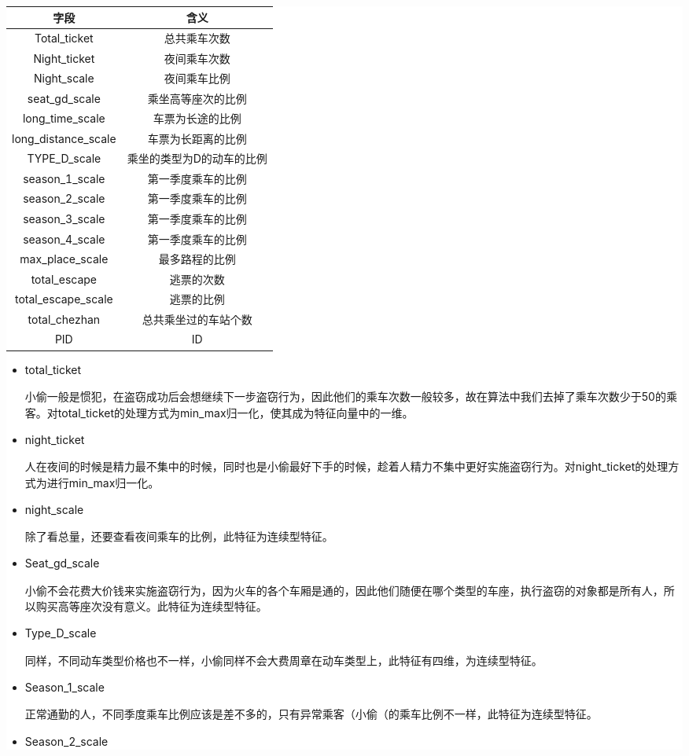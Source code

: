 |        字段         |           含义            |
| :-----------------: | :-----------------------: |
|    Total_ticket     |       总共乘车次数        |
|    Night_ticket     |       夜间乘车次数        |
|     Night_scale     |       夜间乘车比例        |
|    seat_gd_scale    |    乘坐高等座次的比例     |
|   long_time_scale   |     车票为长途的比例      |
| long_distance_scale |    车票为长距离的比例     |
|    TYPE_D_scale     | 乘坐的类型为D的动车的比例 |
|   season_1_scale    |    第一季度乘车的比例     |
|   season_2_scale    |    第一季度乘车的比例     |
|   season_3_scale    |    第一季度乘车的比例     |
|   season_4_scale    |    第一季度乘车的比例     |
|   max_place_scale   |      最多路程的比例       |
|    total_escape     |        逃票的次数         |
| total_escape_scale  |        逃票的比例         |
|    total_chezhan    |   总共乘坐过的车站个数    |
|         PID         |            ID             |



- total_ticket

  小偷一般是惯犯，在盗窃成功后会想继续下一步盗窃行为，因此他们的乘车次数一般较多，故在算法中我们去掉了乘车次数少于50的乘客。对total_ticket的处理方式为min_max归一化，使其成为特征向量中的一维。
  
- night_ticket

  人在夜间的时候是精力最不集中的时候，同时也是小偷最好下手的时候，趁着人精力不集中更好实施盗窃行为。对night_ticket的处理方式为进行min_max归一化。

- night_scale

  除了看总量，还要查看夜间乘车的比例，此特征为连续型特征。

- Seat_gd_scale

  小偷不会花费大价钱来实施盗窃行为，因为火车的各个车厢是通的，因此他们随便在哪个类型的车座，执行盗窃的对象都是所有人，所以购买高等座次没有意义。此特征为连续型特征。

- Type_D_scale

  同样，不同动车类型价格也不一样，小偷同样不会大费周章在动车类型上，此特征有四维，为连续型特征。

- Season_1_scale

  正常通勤的人，不同季度乘车比例应该是差不多的，只有异常乘客（小偷（的乘车比例不一样，此特征为连续型特征。

- Season_2_scale
